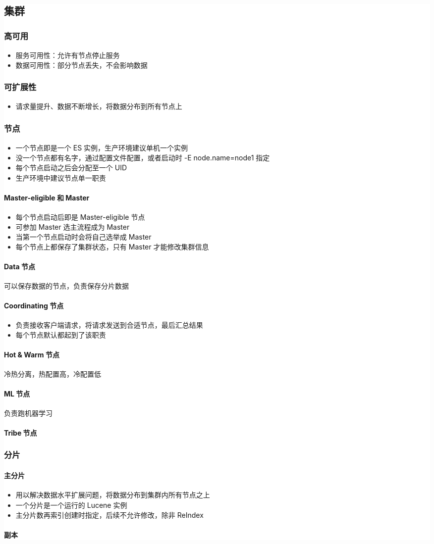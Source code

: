 ## 集群

### 高可用

- 服务可用性：允许有节点停止服务
- 数据可用性：部分节点丢失，不会影响数据

### 可扩展性

- 请求量提升、数据不断增长，将数据分布到所有节点上


### 节点

- 一个节点即是一个 ES 实例，生产环境建议单机一个实例
- 没一个节点都有名字，通过配置文件配置，或者启动时 -E node.name=node1 指定
- 每个节点启动之后会分配至一个 UID
- 生产环境中建议节点单一职责

#### Master-eligible 和 Master

- 每个节点启动后即是 Master-eligible 节点
- 可参加 Master 选主流程成为 Master
- 当第一个节点启动时会将自己选举成 Master
- 每个节点上都保存了集群状态，只有 Master 才能修改集群信息

#### Data 节点

可以保存数据的节点，负责保存分片数据

#### Coordinating 节点

- 负责接收客户端请求，将请求发送到合适节点，最后汇总结果
- 每个节点默认都起到了该职责

#### Hot & Warm 节点

冷热分离，热配置高，冷配置低

#### ML 节点

负责跑机器学习

#### Tribe 节点

### 分片

#### 主分片

- 用以解决数据水平扩展问题，将数据分布到集群内所有节点之上
- 一个分片是一个运行的 Lucene 实例
- 主分片数再索引创建时指定，后续不允许修改，除非 ReIndex

#### 副本
